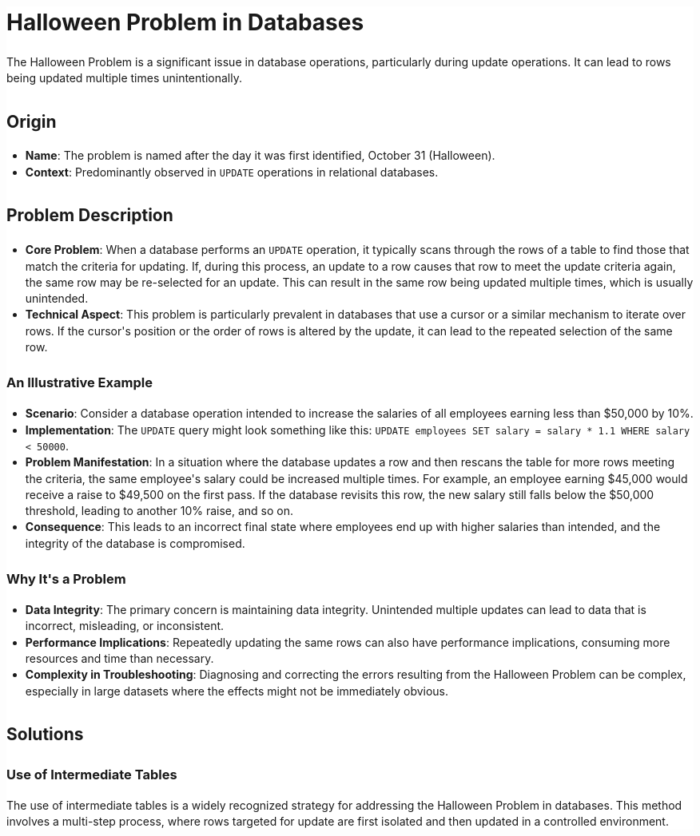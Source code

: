 # Halloween Problem in Databases

The Halloween Problem is a significant issue in database operations, particularly during update operations. It can lead to rows being updated multiple times unintentionally.

## Origin
- **Name**: The problem is named after the day it was first identified, October 31 (Halloween).
- **Context**: Predominantly observed in `UPDATE` operations in relational databases.

## Problem Description
- **Core Problem**: When a database performs an `UPDATE` operation, it typically scans through the rows of a table to find those that match the criteria for updating. If, during this process, an update to a row causes that row to meet the update criteria again, the same row may be re-selected for an update. This can result in the same row being updated multiple times, which is usually unintended.
- **Technical Aspect**: This problem is particularly prevalent in databases that use a cursor or a similar mechanism to iterate over rows. If the cursor's position or the order of rows is altered by the update, it can lead to the repeated selection of the same row.

### An Illustrative Example
- **Scenario**: Consider a database operation intended to increase the salaries of all employees earning less than $50,000 by 10%. 
- **Implementation**: The `UPDATE` query might look something like this: `UPDATE employees SET salary = salary * 1.1 WHERE salary < 50000`.
- **Problem Manifestation**: In a situation where the database updates a row and then rescans the table for more rows meeting the criteria, the same employee's salary could be increased multiple times. For example, an employee earning $45,000 would receive a raise to $49,500 on the first pass. If the database revisits this row, the new salary still falls below the $50,000 threshold, leading to another 10% raise, and so on.
- **Consequence**: This leads to an incorrect final state where employees end up with higher salaries than intended, and the integrity of the database is compromised.

### Why It's a Problem
- **Data Integrity**: The primary concern is maintaining data integrity. Unintended multiple updates can lead to data that is incorrect, misleading, or inconsistent.
- **Performance Implications**: Repeatedly updating the same rows can also have performance implications, consuming more resources and time than necessary.
- **Complexity in Troubleshooting**: Diagnosing and correcting the errors resulting from the Halloween Problem can be complex, especially in large datasets where the effects might not be immediately obvious.

## Solutions

### Use of Intermediate Tables

The use of intermediate tables is a widely recognized strategy for addressing the Halloween Problem in databases. This method involves a multi-step process, where rows targeted for update are first isolated and then updated in a controlled environment.
